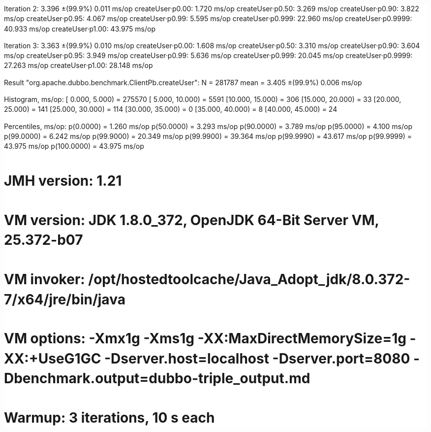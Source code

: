 Iteration   2: 3.396 ±(99.9%) 0.011 ms/op
                 createUser·p0.00:   1.720 ms/op
                 createUser·p0.50:   3.269 ms/op
                 createUser·p0.90:   3.822 ms/op
                 createUser·p0.95:   4.067 ms/op
                 createUser·p0.99:   5.595 ms/op
                 createUser·p0.999:  22.960 ms/op
                 createUser·p0.9999: 40.933 ms/op
                 createUser·p1.00:   43.975 ms/op

Iteration   3: 3.363 ±(99.9%) 0.010 ms/op
                 createUser·p0.00:   1.608 ms/op
                 createUser·p0.50:   3.310 ms/op
                 createUser·p0.90:   3.604 ms/op
                 createUser·p0.95:   3.949 ms/op
                 createUser·p0.99:   5.636 ms/op
                 createUser·p0.999:  20.045 ms/op
                 createUser·p0.9999: 27.263 ms/op
                 createUser·p1.00:   28.148 ms/op



Result "org.apache.dubbo.benchmark.ClientPb.createUser":
  N = 281787
  mean =      3.405 ±(99.9%) 0.006 ms/op

  Histogram, ms/op:
    [ 0.000,  5.000) = 275570 
    [ 5.000, 10.000) = 5591 
    [10.000, 15.000) = 306 
    [15.000, 20.000) = 33 
    [20.000, 25.000) = 141 
    [25.000, 30.000) = 114 
    [30.000, 35.000) = 0 
    [35.000, 40.000) = 8 
    [40.000, 45.000) = 24 

  Percentiles, ms/op:
      p(0.0000) =      1.260 ms/op
     p(50.0000) =      3.293 ms/op
     p(90.0000) =      3.789 ms/op
     p(95.0000) =      4.100 ms/op
     p(99.0000) =      6.242 ms/op
     p(99.9000) =     20.349 ms/op
     p(99.9900) =     39.364 ms/op
     p(99.9990) =     43.617 ms/op
     p(99.9999) =     43.975 ms/op
    p(100.0000) =     43.975 ms/op


# JMH version: 1.21
# VM version: JDK 1.8.0_372, OpenJDK 64-Bit Server VM, 25.372-b07
# VM invoker: /opt/hostedtoolcache/Java_Adopt_jdk/8.0.372-7/x64/jre/bin/java
# VM options: -Xmx1g -Xms1g -XX:MaxDirectMemorySize=1g -XX:+UseG1GC -Dserver.host=localhost -Dserver.port=8080 -Dbenchmark.output=dubbo-triple_output.md
# Warmup: 3 iterations, 10 s each